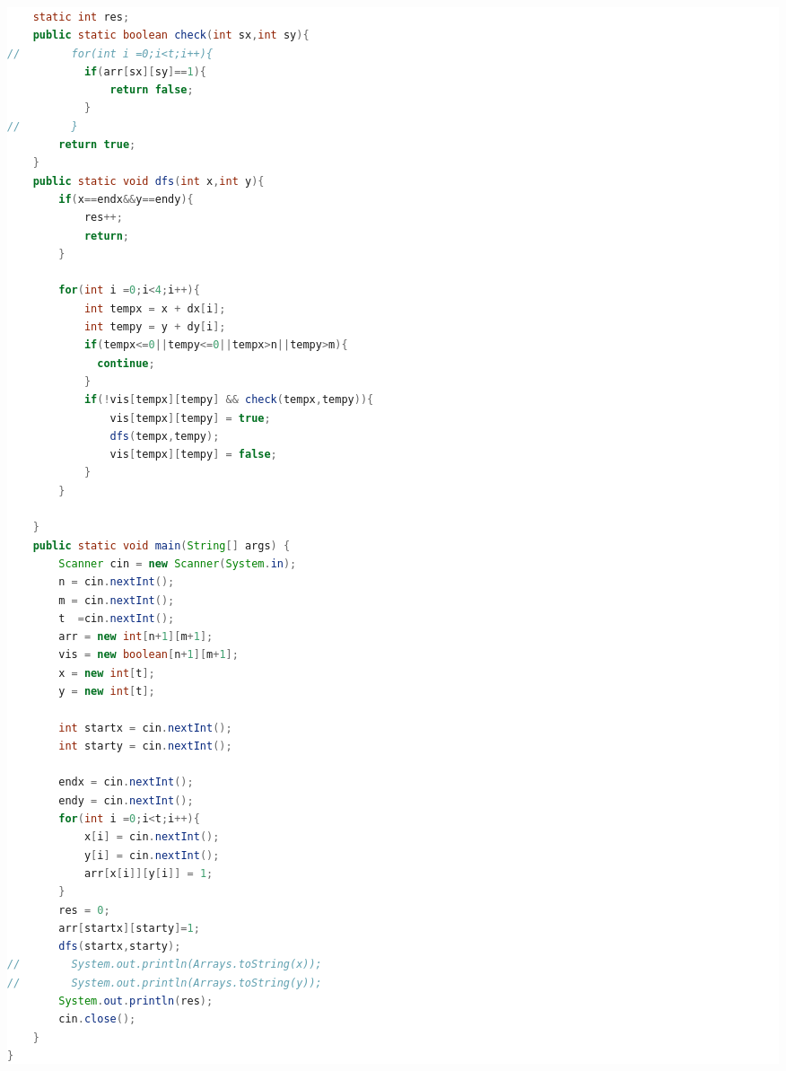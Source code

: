 ```java
    static int res;
    public static boolean check(int sx,int sy){
//        for(int i =0;i<t;i++){
            if(arr[sx][sy]==1){
                return false;
            }
//        }
        return true;
    }
    public static void dfs(int x,int y){
        if(x==endx&&y==endy){
            res++;
            return;
        }

        for(int i =0;i<4;i++){
            int tempx = x + dx[i];
            int tempy = y + dy[i];
            if(tempx<=0||tempy<=0||tempx>n||tempy>m){
              continue;
            }
            if(!vis[tempx][tempy] && check(tempx,tempy)){
                vis[tempx][tempy] = true;
                dfs(tempx,tempy);
                vis[tempx][tempy] = false;
            }
        }

    }
    public static void main(String[] args) {
        Scanner cin = new Scanner(System.in);
        n = cin.nextInt();
        m = cin.nextInt();
        t  =cin.nextInt();
        arr = new int[n+1][m+1];
        vis = new boolean[n+1][m+1];
        x = new int[t];
        y = new int[t];

        int startx = cin.nextInt();
        int starty = cin.nextInt();

        endx = cin.nextInt();
        endy = cin.nextInt();
        for(int i =0;i<t;i++){
            x[i] = cin.nextInt();
            y[i] = cin.nextInt();
            arr[x[i]][y[i]] = 1;
        }
        res = 0;
        arr[startx][starty]=1;
        dfs(startx,starty);
//        System.out.println(Arrays.toString(x));
//        System.out.println(Arrays.toString(y));
        System.out.println(res);
        cin.close();
    }
}

```
